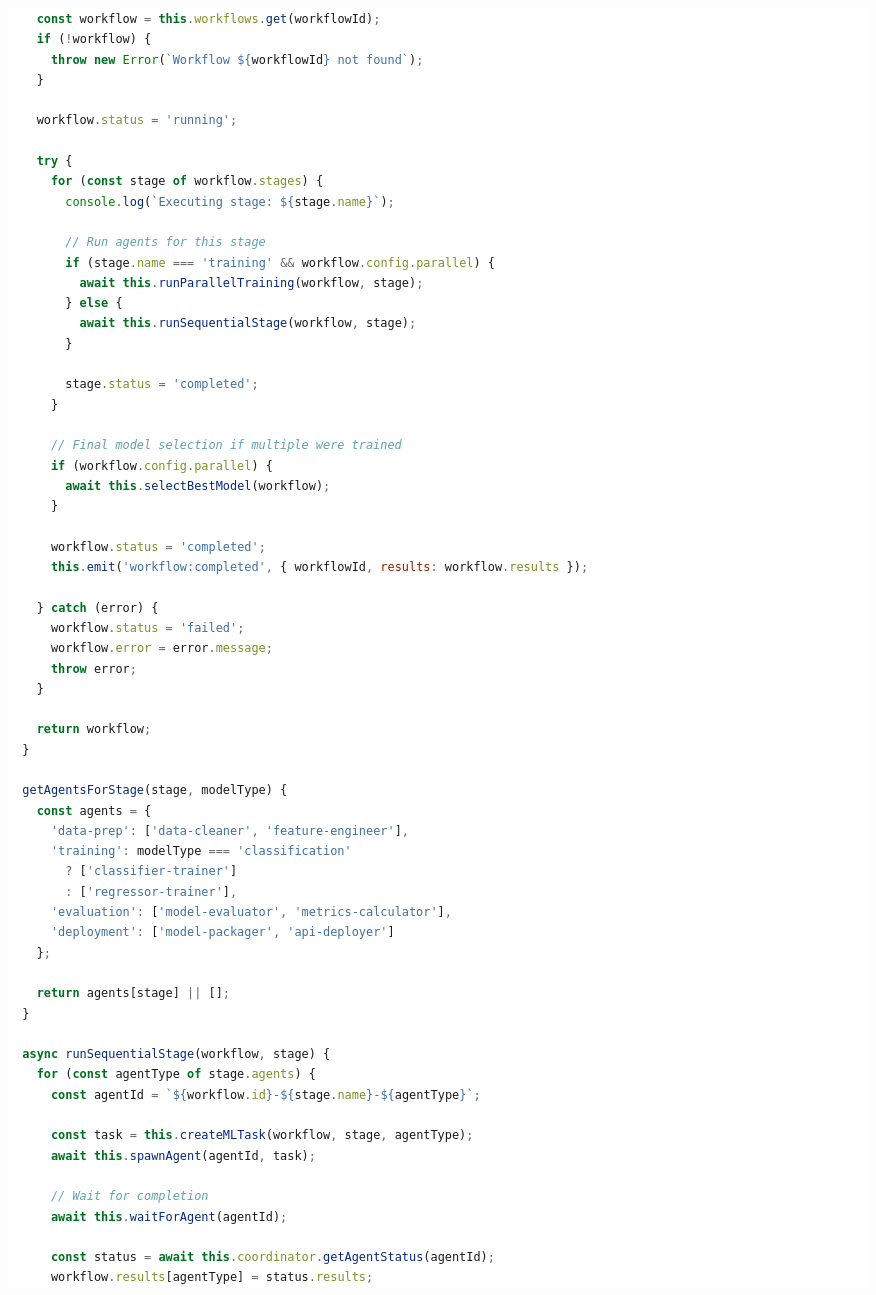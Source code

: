 ```javascript
    const workflow = this.workflows.get(workflowId);
    if (!workflow) {
      throw new Error(`Workflow ${workflowId} not found`);
    }

    workflow.status = 'running';

    try {
      for (const stage of workflow.stages) {
        console.log(`Executing stage: ${stage.name}`);
        
        // Run agents for this stage
        if (stage.name === 'training' && workflow.config.parallel) {
          await this.runParallelTraining(workflow, stage);
        } else {
          await this.runSequentialStage(workflow, stage);
        }
        
        stage.status = 'completed';
      }

      // Final model selection if multiple were trained
      if (workflow.config.parallel) {
        await this.selectBestModel(workflow);
      }

      workflow.status = 'completed';
      this.emit('workflow:completed', { workflowId, results: workflow.results });

    } catch (error) {
      workflow.status = 'failed';
      workflow.error = error.message;
      throw error;
    }

    return workflow;
  }

  getAgentsForStage(stage, modelType) {
    const agents = {
      'data-prep': ['data-cleaner', 'feature-engineer'],
      'training': modelType === 'classification' 
        ? ['classifier-trainer'] 
        : ['regressor-trainer'],
      'evaluation': ['model-evaluator', 'metrics-calculator'],
      'deployment': ['model-packager', 'api-deployer']
    };

    return agents[stage] || [];
  }

  async runSequentialStage(workflow, stage) {
    for (const agentType of stage.agents) {
      const agentId = `${workflow.id}-${stage.name}-${agentType}`;
      
      const task = this.createMLTask(workflow, stage, agentType);
      await this.spawnAgent(agentId, task);
      
      // Wait for completion
      await this.waitForAgent(agentId);
      
      const status = await this.coordinator.getAgentStatus(agentId);
      workflow.results[agentType] = status.results;
```